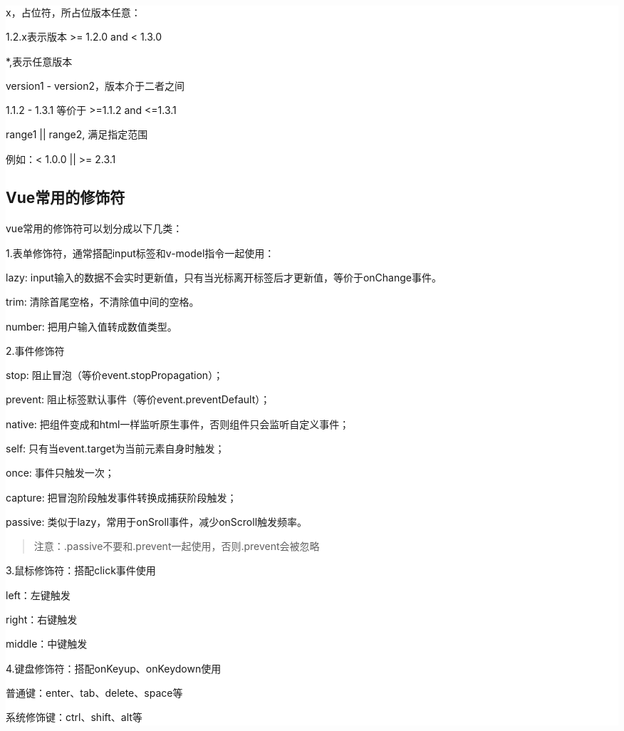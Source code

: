 

x，占位符，所占位版本任意：

1.2.x表示版本 >= 1.2.0 and < 1.3.0



*,表示任意版本



version1 - version2，版本介于二者之间

1.1.2 - 1.3.1 等价于 >=1.1.2 and <=1.3.1



range1 || range2, 满足指定范围

例如：< 1.0.0 || >= 2.3.1



## Vue常用的修饰符

vue常用的修饰符可以划分成以下几类：

1.表单修饰符，通常搭配input标签和v-model指令一起使用：

lazy: input输入的数据不会实时更新值，只有当光标离开标签后才更新值，等价于onChange事件。

trim: 清除首尾空格，不清除值中间的空格。

number: 把用户输入值转成数值类型。

2.事件修饰符

stop: 阻止冒泡（等价event.stopPropagation）；

prevent: 阻止标签默认事件（等价event.preventDefault）；

native: 把组件变成和html一样监听原生事件，否则组件只会监听自定义事件；

self: 只有当event.target为当前元素自身时触发；

once: 事件只触发一次；

capture: 把冒泡阶段触发事件转换成捕获阶段触发；

passive: 类似于lazy，常用于onSroll事件，减少onScroll触发频率。

> 注意：.passive不要和.prevent一起使用，否则.prevent会被忽略

3.鼠标修饰符：搭配click事件使用

left：左键触发

right：右键触发

middle：中键触发

4.键盘修饰符：搭配onKeyup、onKeydown使用

普通键：enter、tab、delete、space等

系统修饰键：ctrl、shift、alt等
